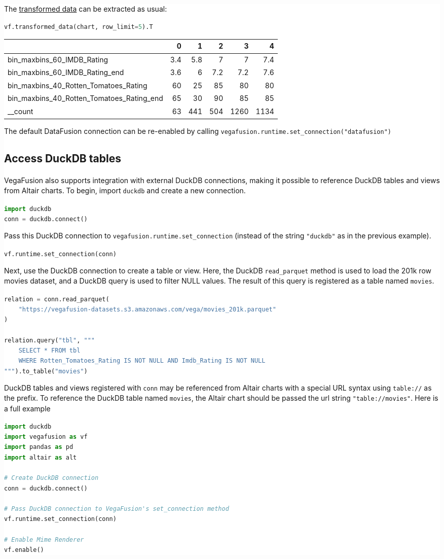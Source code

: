 The [transformed data](../../transformed_data.md) can be extracted as usual:
```python
vf.transformed_data(chart, row_limit=5).T
```
|                                           |    0 |     1 |     2 |      3 |      4 |
|:------------------------------------------|-----:|------:|------:|-------:|-------:|
| bin_maxbins_60_IMDB_Rating                |  3.4 |   5.8 |   7   |    7   |    7.4 |
| bin_maxbins_60_IMDB_Rating_end            |  3.6 |   6   |   7.2 |    7.2 |    7.6 |
| bin_maxbins_40_Rotten_Tomatoes_Rating     | 60   |  25   |  85   |   80   |   80   |
| bin_maxbins_40_Rotten_Tomatoes_Rating_end | 65   |  30   |  90   |   85   |   85   |
| __count                                   | 63   | 441   | 504   | 1260   | 1134   |

The default DataFusion connection can be re-enabled by calling `vegafusion.runtime.set_connection("datafusion")`

## Access DuckDB tables
VegaFusion also supports integration with external DuckDB connections, making it possible to reference DuckDB tables and views from Altair charts.  To begin, import `duckdb` and create a new connection.

```python
import duckdb
conn = duckdb.connect()
```

Pass this DuckDB connection to `vegafusion.runtime.set_connection` (instead of the string `"duckdb"` as in the previous example).

```python
vf.runtime.set_connection(conn)
```

Next, use the DuckDB connection to create a table or view. Here, the DuckDB `read_parquet` method is used to load the 201k row movies dataset, and a DuckDB query is used to filter NULL values. The result of this query is registered as a table named `movies`.

```python
relation = conn.read_parquet(
    "https://vegafusion-datasets.s3.amazonaws.com/vega/movies_201k.parquet"
)

relation.query("tbl", """
    SELECT * FROM tbl 
    WHERE Rotten_Tomatoes_Rating IS NOT NULL AND Imdb_Rating IS NOT NULL
""").to_table("movies")
```

DuckDB tables and views registered with `conn` may be referenced from Altair charts with a special URL syntax using `table://` as the prefix. To reference the DuckDB table named `movies`, the Altair chart should be passed the url string `"table://movies"`. Here is a full example

```python
import duckdb
import vegafusion as vf
import pandas as pd
import altair as alt

# Create DuckDB connection
conn = duckdb.connect()

# Pass DuckDB connection to VegaFusion's set_connection method
vf.runtime.set_connection(conn)

# Enable Mime Renderer
vf.enable()
```